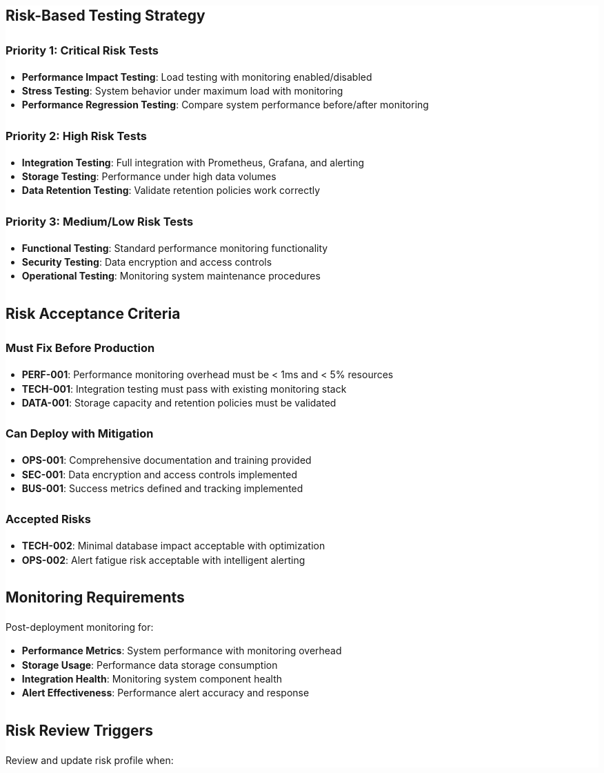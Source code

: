 ## Risk-Based Testing Strategy

### Priority 1: Critical Risk Tests

- **Performance Impact Testing**: Load testing with monitoring enabled/disabled
- **Stress Testing**: System behavior under maximum load with monitoring
- **Performance Regression Testing**: Compare system performance before/after monitoring

### Priority 2: High Risk Tests

- **Integration Testing**: Full integration with Prometheus, Grafana, and alerting
- **Storage Testing**: Performance under high data volumes
- **Data Retention Testing**: Validate retention policies work correctly

### Priority 3: Medium/Low Risk Tests

- **Functional Testing**: Standard performance monitoring functionality
- **Security Testing**: Data encryption and access controls
- **Operational Testing**: Monitoring system maintenance procedures

## Risk Acceptance Criteria

### Must Fix Before Production

- **PERF-001**: Performance monitoring overhead must be < 1ms and < 5% resources
- **TECH-001**: Integration testing must pass with existing monitoring stack
- **DATA-001**: Storage capacity and retention policies must be validated

### Can Deploy with Mitigation

- **OPS-001**: Comprehensive documentation and training provided
- **SEC-001**: Data encryption and access controls implemented
- **BUS-001**: Success metrics defined and tracking implemented

### Accepted Risks

- **TECH-002**: Minimal database impact acceptable with optimization
- **OPS-002**: Alert fatigue risk acceptable with intelligent alerting

## Monitoring Requirements

Post-deployment monitoring for:

- **Performance Metrics**: System performance with monitoring overhead
- **Storage Usage**: Performance data storage consumption
- **Integration Health**: Monitoring system component health
- **Alert Effectiveness**: Performance alert accuracy and response

## Risk Review Triggers

Review and update risk profile when:
